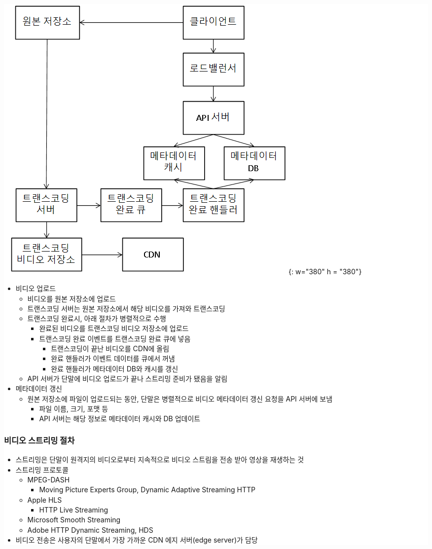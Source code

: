![overview](./img/1.png){: w="380" h = "380"}

* 비디오 업로드
    * 비디오를 원본 저장소에 업로드
    * 트랜스코딩 서버는 원본 저장소에서 해당 비디오를 가져와 트랜스코딩
    * 트랜스코딩 완료시, 아래 절차가 병렬적으로 수행
        * 완료된 비디오를 트랜스코딩 비디오 저장소에 업로드
        * 트랜스코딩 완료 이벤트를 트랜스코딩 완료 큐에 넣음
            * 트랜스코딩이 끝난 비디오를 CDN에 올림
            * 완료 핸들러가 이벤트 데이터를 큐에서 꺼냄
            * 완료 핸들러가 메타데이터 DB와 캐시를 갱신
    * API 서버가 단말에 비디오 업로드가 끝나 스트리밍 준비가 됐음을 알림
* 메타데이터 갱신
    * 원본 저장소에 파일이 업로드되는 동안, 단말은 병렬적으로 비디오 메타데이터 갱신 요청을 API 서버에 보냄
        * 파일 이름, 크기, 포맷 등
        * API 서버는 해당 정보로 메타데이터 캐시와 DB 업데이트

### 비디오 스트리밍 절차
* 스트리밍은 단말이 원격지의 비디오로부터 지속적으로 비디오 스트림을 전송 받아 영상을 재생하는 것
* 스트리밍 프로토콜
    * MPEG-DASH
        * Moving Picture Experts Group, Dynamic Adaptive Streaming HTTP
    * Apple HLS
        * HTTP Live Streaming
    * Microsoft Smooth Streaming
    * Adobe HTTP Dynamic Streaming, HDS
* 비디오 전송은 사용자의 단말에서 가장 가까운 CDN 에지 서버(edge server)가 담당
